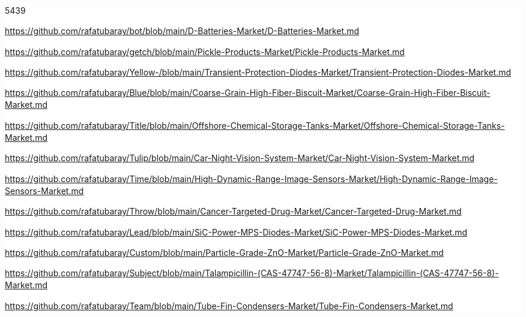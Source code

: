 5439</p><p><a href="https://github.com/rafatubaray/bot/blob/main/D-Batteries-Market/D-Batteries-Market.md">https://github.com/rafatubaray/bot/blob/main/D-Batteries-Market/D-Batteries-Market.md</a></p><p><a href="https://github.com/rafatubaray/getch/blob/main/Pickle-Products-Market/Pickle-Products-Market.md">https://github.com/rafatubaray/getch/blob/main/Pickle-Products-Market/Pickle-Products-Market.md</a></p><p><a href="https://github.com/rafatubaray/Yellow-/blob/main/Transient-Protection-Diodes-Market/Transient-Protection-Diodes-Market.md">https://github.com/rafatubaray/Yellow-/blob/main/Transient-Protection-Diodes-Market/Transient-Protection-Diodes-Market.md</a></p><p><a href="https://github.com/rafatubaray/Blue/blob/main/Coarse-Grain-High-Fiber-Biscuit-Market/Coarse-Grain-High-Fiber-Biscuit-Market.md">https://github.com/rafatubaray/Blue/blob/main/Coarse-Grain-High-Fiber-Biscuit-Market/Coarse-Grain-High-Fiber-Biscuit-Market.md</a></p><p><a href="https://github.com/rafatubaray/Title/blob/main/Offshore-Chemical-Storage-Tanks-Market/Offshore-Chemical-Storage-Tanks-Market.md">https://github.com/rafatubaray/Title/blob/main/Offshore-Chemical-Storage-Tanks-Market/Offshore-Chemical-Storage-Tanks-Market.md</a></p><p><a href="https://github.com/rafatubaray/Tulip/blob/main/Car-Night-Vision-System-Market/Car-Night-Vision-System-Market.md">https://github.com/rafatubaray/Tulip/blob/main/Car-Night-Vision-System-Market/Car-Night-Vision-System-Market.md</a></p><p><a href="https://github.com/rafatubaray/Time/blob/main/High-Dynamic-Range-Image-Sensors-Market/High-Dynamic-Range-Image-Sensors-Market.md">https://github.com/rafatubaray/Time/blob/main/High-Dynamic-Range-Image-Sensors-Market/High-Dynamic-Range-Image-Sensors-Market.md</a></p><p><a href="https://github.com/rafatubaray/Throw/blob/main/Cancer-Targeted-Drug-Market/Cancer-Targeted-Drug-Market.md">https://github.com/rafatubaray/Throw/blob/main/Cancer-Targeted-Drug-Market/Cancer-Targeted-Drug-Market.md</a></p><p><a href="https://github.com/rafatubaray/Lead/blob/main/SiC-Power-MPS-Diodes-Market/SiC-Power-MPS-Diodes-Market.md">https://github.com/rafatubaray/Lead/blob/main/SiC-Power-MPS-Diodes-Market/SiC-Power-MPS-Diodes-Market.md</a></p><p><a href="https://github.com/rafatubaray/Custom/blob/main/Particle-Grade-ZnO-Market/Particle-Grade-ZnO-Market.md">https://github.com/rafatubaray/Custom/blob/main/Particle-Grade-ZnO-Market/Particle-Grade-ZnO-Market.md</a></p><p><a href="https://github.com/rafatubaray/Subject/blob/main/Talampicillin-(CAS-47747-56-8)-Market/Talampicillin-(CAS-47747-56-8)-Market.md">https://github.com/rafatubaray/Subject/blob/main/Talampicillin-(CAS-47747-56-8)-Market/Talampicillin-(CAS-47747-56-8)-Market.md</a></p><p><a href="https://github.com/rafatubaray/Team/blob/main/Tube-Fin-Condensers-Market/Tube-Fin-Condensers-Market.md">https://github.com/rafatubaray/Team/blob/main/Tube-Fin-Condensers-Market/Tube-Fin-Condensers-Market.md</a></p>
